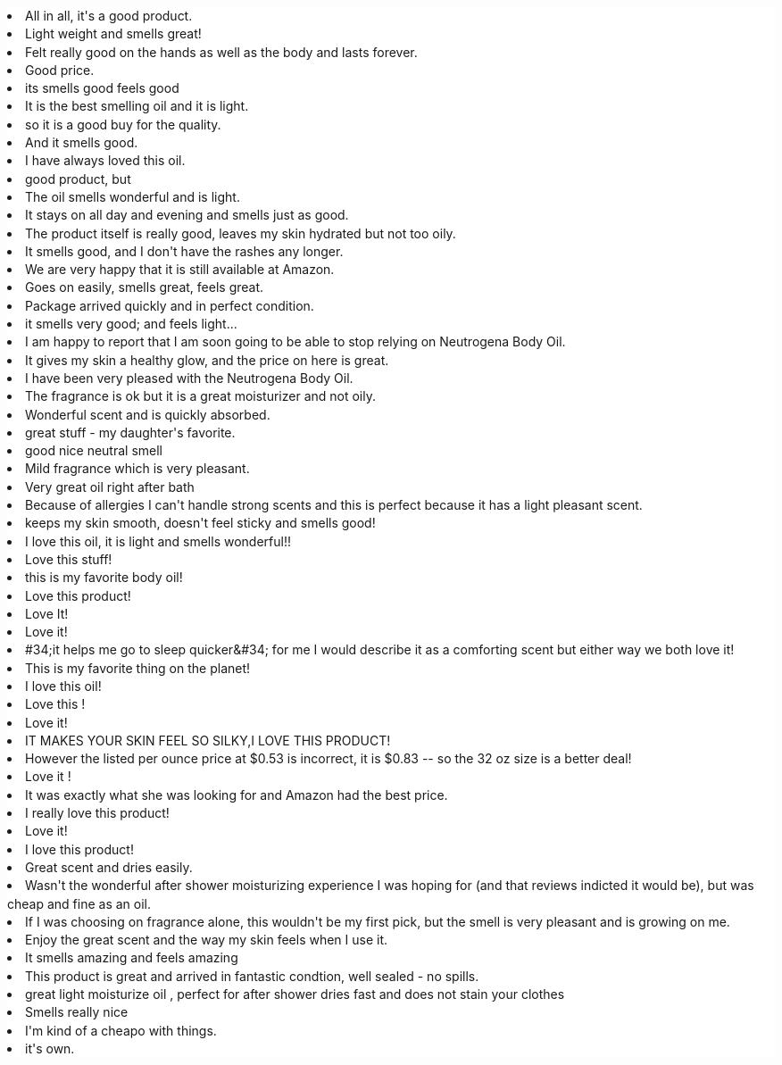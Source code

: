 <li> All in all, it&#x27;s a good product.</li>
<li> Light weight and smells great!  </li>
<li> Felt really good on the hands as well as the body and lasts forever.</li>
<li> Good price.</li>
<li> its smells good feels good</li>
<li> It is the best smelling oil and it is light.</li>
<li> so it is a good buy for the quality.</li>
<li> And it smells good.</li>
<li> I have always loved this oil.  </li>
<li> good product, but</li>
<li> The oil smells wonderful and is light.</li>
<li> It stays on all day and evening and smells just as good.</li>
<li> The product itself is really good, leaves my skin hydrated but not too oily.</li>
<li> It smells good, and I don&#x27;t have the rashes any longer.</li>
<li> We are very happy that it is still available at Amazon.</li>
<li> Goes on easily, smells great, feels great.  </li>
<li> Package arrived quickly and in perfect condition.  </li>
<li> it smells very good; and feels light...</li>
<li> I am happy to report that I am soon going to be able to stop relying on Neutrogena Body Oil.  </li>
<li> It gives my skin a healthy glow, and the price on here is great.  </li>
<li> I have been very pleased with the Neutrogena Body Oil.  </li>
<li> The fragrance is ok but it is a great moisturizer and not oily.</li>
<li> Wonderful scent and is quickly absorbed.</li>
<li> great stuff - my daughter&#x27;s favorite.  </li>
<li> good nice neutral smell</li>
<li> Mild fragrance which is very pleasant.</li>
<li> Very great oil right after bath</li>
<li> Because of allergies  I can&#x27;t handle strong scents and this is perfect because it has a light pleasant scent.</li>
<li> keeps my skin smooth, doesn&#x27;t feel sticky and smells good!</li>
<li> I love this oil, it is light and smells wonderful!!  </li>
<li> Love this stuff!  </li>
<li> this is my favorite body oil!</li>
<li> Love this product!  </li>
<li> Love It!</li>
<li> Love it!  </li>
<li> #34;it helps me go to sleep quicker&amp;#34; for me I would describe it as a comforting scent but either way we both love it!</li>
<li> This is my favorite thing on the planet!</li>
<li> I love this oil!  </li>
<li> Love this !</li>
<li> Love it!</li>
<li> IT MAKES YOUR SKIN FEEL SO SILKY,I LOVE THIS PRODUCT!</li>
<li> However the listed per ounce price at $0.53 is incorrect, it is $0.83 -- so the 32 oz size is a better deal!</li>
<li> Love it !</li>
<li> It was exactly what she was looking for and Amazon had the best price.</li>
<li> I really love this product!</li>
<li> Love it!</li>
<li> I love this product!</li>
<li> Great scent and dries easily.</li>
<li> Wasn&#x27;t the wonderful after shower moisturizing experience I was hoping for (and that reviews indicted it would be), but was cheap and fine as an oil.  </li>
<li> If I was choosing on fragrance alone, this wouldn&#x27;t be my first pick, but the smell is very pleasant and is growing on me.</li>
<li> Enjoy the great scent and the way my skin feels when I use it.</li>
<li> It smells amazing and feels amazing</li>
<li> This product is great and arrived in fantastic condtion, well sealed - no spills.  </li>
<li> great light moisturize oil , perfect for after shower dries fast and does not stain your clothes</li>
<li> Smells really nice</li>
<li> I&#x27;m kind of a cheapo with things.  </li>
<li> it&#x27;s own.  </li>